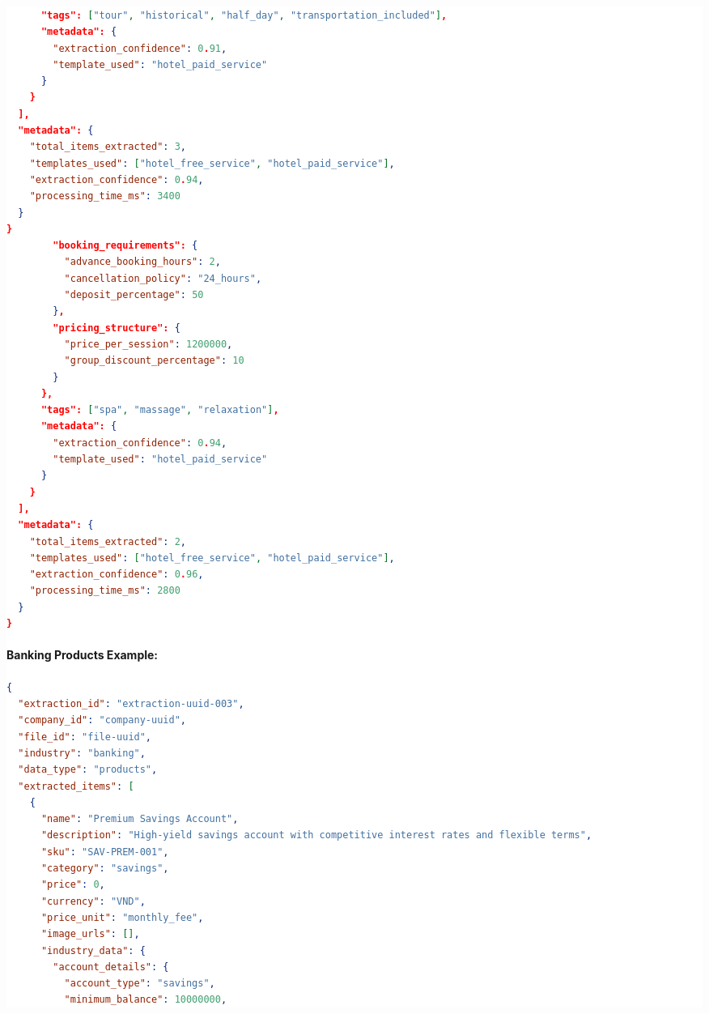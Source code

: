 ```json
      "tags": ["tour", "historical", "half_day", "transportation_included"],
      "metadata": {
        "extraction_confidence": 0.91,
        "template_used": "hotel_paid_service"
      }
    }
  ],
  "metadata": {
    "total_items_extracted": 3,
    "templates_used": ["hotel_free_service", "hotel_paid_service"],
    "extraction_confidence": 0.94,
    "processing_time_ms": 3400
  }
}
        "booking_requirements": {
          "advance_booking_hours": 2,
          "cancellation_policy": "24_hours",
          "deposit_percentage": 50
        },
        "pricing_structure": {
          "price_per_session": 1200000,
          "group_discount_percentage": 10
        }
      },
      "tags": ["spa", "massage", "relaxation"],
      "metadata": {
        "extraction_confidence": 0.94,
        "template_used": "hotel_paid_service"
      }
    }
  ],
  "metadata": {
    "total_items_extracted": 2,
    "templates_used": ["hotel_free_service", "hotel_paid_service"],
    "extraction_confidence": 0.96,
    "processing_time_ms": 2800
  }
}
```

#### **Banking Products Example**:
```json
{
  "extraction_id": "extraction-uuid-003",
  "company_id": "company-uuid",
  "file_id": "file-uuid", 
  "industry": "banking",
  "data_type": "products",
  "extracted_items": [
    {
      "name": "Premium Savings Account",
      "description": "High-yield savings account with competitive interest rates and flexible terms",
      "sku": "SAV-PREM-001",
      "category": "savings",
      "price": 0,
      "currency": "VND",
      "price_unit": "monthly_fee",
      "image_urls": [],
      "industry_data": {
        "account_details": {
          "account_type": "savings",
          "minimum_balance": 10000000,
```